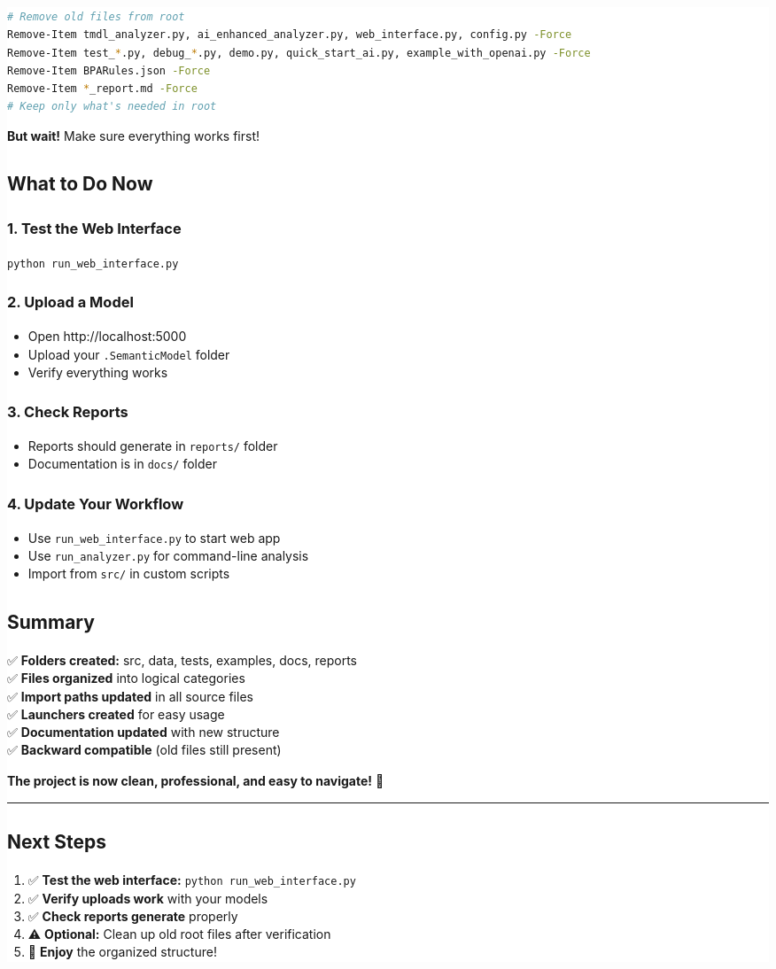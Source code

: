 ```bash
# Remove old files from root
Remove-Item tmdl_analyzer.py, ai_enhanced_analyzer.py, web_interface.py, config.py -Force
Remove-Item test_*.py, debug_*.py, demo.py, quick_start_ai.py, example_with_openai.py -Force
Remove-Item BPARules.json -Force
Remove-Item *_report.md -Force
# Keep only what's needed in root
```

**But wait!** Make sure everything works first!

## What to Do Now

### 1. Test the Web Interface
```bash
python run_web_interface.py
```

### 2. Upload a Model
- Open http://localhost:5000
- Upload your `.SemanticModel` folder
- Verify everything works

### 3. Check Reports
- Reports should generate in `reports/` folder
- Documentation is in `docs/` folder

### 4. Update Your Workflow
- Use `run_web_interface.py` to start web app
- Use `run_analyzer.py` for command-line analysis
- Import from `src/` in custom scripts

## Summary

✅ **Folders created:** src, data, tests, examples, docs, reports  
✅ **Files organized** into logical categories  
✅ **Import paths updated** in all source files  
✅ **Launchers created** for easy usage  
✅ **Documentation updated** with new structure  
✅ **Backward compatible** (old files still present)  

**The project is now clean, professional, and easy to navigate!** 🎉

---

## Next Steps

1. ✅ **Test the web interface:** `python run_web_interface.py`
2. ✅ **Verify uploads work** with your models
3. ✅ **Check reports generate** properly
4. ⚠️ **Optional:** Clean up old root files after verification
5. 🎯 **Enjoy** the organized structure!
